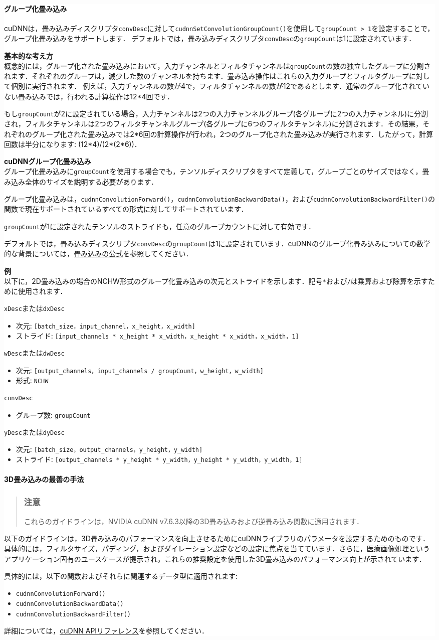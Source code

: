 #### グループ化畳み込み  
cuDNNは，畳み込みディスクリプタ`convDesc`に対して`cudnnSetConvolutionGroupCount()`を使用して`groupCount > 1`を設定することで，グループ化畳み込みをサポートします．
デフォルトでは，畳み込みディスクリプタ`convDesc`の`groupCount`は1に設定されています．

**基本的な考え方**  
概念的には，グループ化された畳み込みにおいて，入力チャンネルとフィルタチャンネルは`groupCount`の数の独立したグループに分割されます．それぞれのグループは，減少した数のチャンネルを持ちます．畳み込み操作はこれらの入力グループとフィルタグループに対して個別に実行されます．
例えば，入力チャンネルの数が4で，フィルタチャンネルの数が12であるとします．通常のグループ化されていない畳み込みでは，行われる計算操作は12*4回です．  

もし`groupCount`が2に設定されている場合，入力チャンネルは2つの入力チャンネルグループ(各グループに2つの入力チャンネル)に分割され，フィルタチャンネルは2つのフィルタチャンネルグループ(各グループに6つのフィルタチャンネル)に分割されます．その結果，それぞれのグループ化された畳み込みでは2\*6回の計算操作が行われ，2つのグループ化された畳み込みが実行されます．したがって，計算回数は半分になります: (12\*4)/(2\*(2\*6))．

**cuDNNグループ化畳み込み**  
グループ化畳み込みに`groupCount`を使用する場合でも，テンソルディスクリプタをすべて定義して，グループごとのサイズではなく，畳み込み全体のサイズを説明する必要があります．

グループ化畳み込みは，`cudnnConvolutionForward()`，`cudnnConvolutionBackwardData()`，および`cudnnConvolutionBackwardFilter()`の関数で現在サポートされているすべての形式に対してサポートされています．

`groupCount`が1に設定されたテンソルのストライドも，任意のグループカウントに対して有効です．

デフォルトでは，畳み込みディスクリプタ`convDesc`の`groupCount`は1に設定されています．cuDNNのグループ化畳み込みについての数学的な背景については，[畳み込みの公式](#畳み込みの公式)を参照してください．

**例**  
以下に，2D畳み込みの場合のNCHW形式のグループ化畳み込みの次元とストライドを示します．記号`*`および`/`は乗算および除算を示すために使用されます．

`xDesc`または`dxDesc`
  - 次元:  `[batch_size，input_channel，x_height，x_width]`
  - ストライド:  `[input_channels * x_height * x_width，x_height * x_width，x_width，1]`  

`wDesc`または`dwDesc`
  - 次元:  `[output_channels，input_channels / groupCount，w_height，w_width]`
  - 形式:  `NCHW`  

`convDesc`
  - グループ数: `groupCount`

`yDesc`または`dyDesc`
  - 次元:  `[batch_size，output_channels，y_height，y_width]`
  - ストライド:  `[output_channels * y_height * y_width，y_height * y_width，y_width，1]`
  
#### 3D畳み込みの最善の手法

> ### **注意**  
> これらのガイドラインは，NVIDIA cuDNN v7.6.3以降の3D畳み込みおよび逆畳み込み関数に適用されます．
  
以下のガイドラインは，3D畳み込みのパフォーマンスを向上させるためにcuDNNライブラリのパラメータを設定するためのものです．具体的には，フィルタサイズ，パディング，およびダイレーション設定などの設定に焦点を当てています．さらに，医療画像処理というアプリケーション固有のユースケースが提示され，これらの推奨設定を使用した3D畳み込みのパフォーマンス向上が示されています．

具体的には，以下の関数およびそれらに関連するデータ型に適用されます: 

- `cudnnConvolutionForward()`
- `cudnnConvolutionBackwardData()`
- `cudnnConvolutionBackwardFilter()`

詳細については，[cuDNN APIリファレンス](https://docs.nvidia.com/deeplearning/cudnn/latest/api/overview.html#api-overview)を参照してください．
